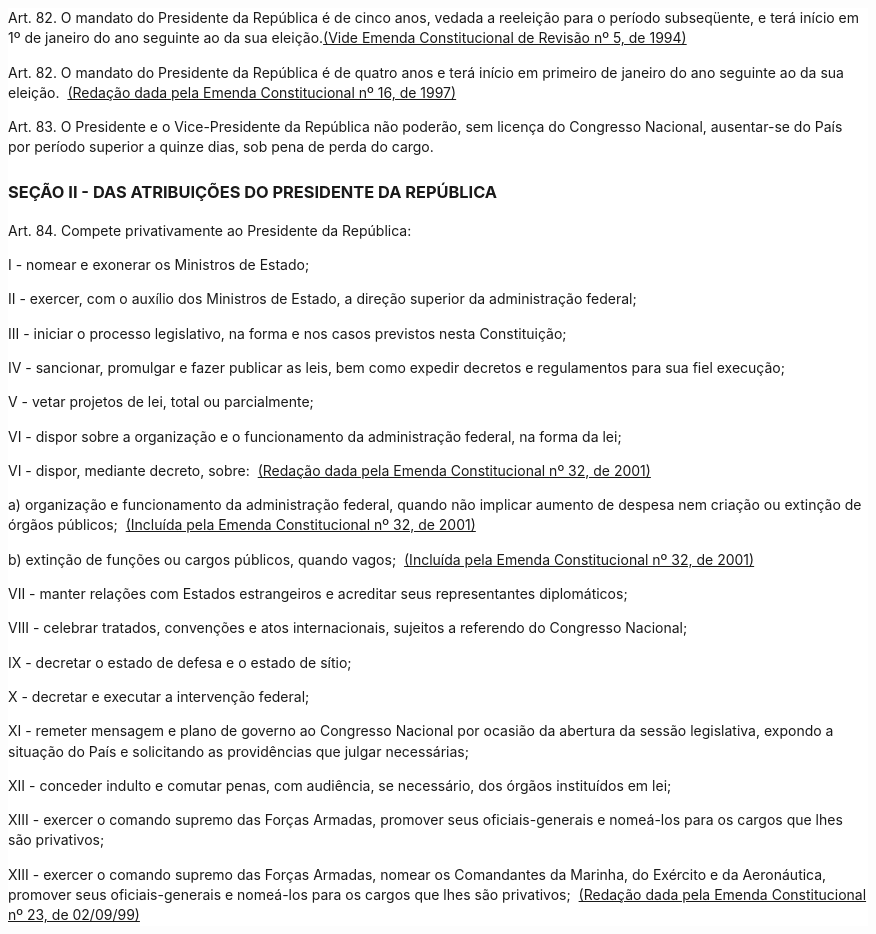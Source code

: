 Art. 82. O mandato do Presidente da República é de cinco anos, vedada a reeleição para o período subseqüente, e terá início em 1º de janeiro do ano seguinte ao da sua eleição.[\(Vide Emenda Constitucional de Revisão nº 5, de 1994\)](https://www.planalto.gov.br/ccivil_03/constituicao/Emendas/ECR/ecr5.htm#art1)

Art. 82. O mandato do Presidente da República é de quatro anos e terá início em primeiro de janeiro do ano seguinte ao da sua eleição.  [\(Redação dada pela Emenda Constitucional nº 16, de 1997\)](https://www.planalto.gov.br/ccivil_03/constituicao/Emendas/Emc/emc16.htm#art82)

Art. 83. O Presidente e o Vice-Presidente da República não poderão, sem licença do Congresso Nacional, ausentar-se do País por período superior a quinze dias, sob pena de perda do cargo.

### SEÇÃO II - **DAS ATRIBUIÇÕES DO PRESIDENTE DA REPÚBLICA**

Art. 84. Compete privativamente ao Presidente da República:

I - nomear e exonerar os Ministros de Estado;

II - exercer, com o auxílio dos Ministros de Estado, a direção superior da administração federal;

III - iniciar o processo legislativo, na forma e nos casos previstos nesta Constituição;

IV - sancionar, promulgar e fazer publicar as leis, bem como expedir decretos e regulamentos para sua fiel execução;

V - vetar projetos de lei, total ou parcialmente;

VI - dispor sobre a organização e o funcionamento da administração federal, na forma da lei;

VI - dispor, mediante decreto, sobre:  [\(Redação dada pela Emenda Constitucional nº 32, de 2001\)](https://www.planalto.gov.br/ccivil_03/constituicao/Emendas/Emc/emc32.htm#art1)

a\) organização e funcionamento da administração federal, quando não implicar aumento de despesa nem criação ou extinção de órgãos públicos;  [\(Incluída pela Emenda Constitucional nº 32, de 2001\)](https://www.planalto.gov.br/ccivil_03/constituicao/Emendas/Emc/emc32.htm#art1)

b\) extinção de funções ou cargos públicos, quando vagos;  [\(Incluída pela Emenda Constitucional nº 32, de 2001\)](https://www.planalto.gov.br/ccivil_03/constituicao/Emendas/Emc/emc32.htm#art1)

VII - manter relações com Estados estrangeiros e acreditar seus representantes diplomáticos;

VIII - celebrar tratados, convenções e atos internacionais, sujeitos a referendo do Congresso Nacional;

IX - decretar o estado de defesa e o estado de sítio;

X - decretar e executar a intervenção federal;

XI - remeter mensagem e plano de governo ao Congresso Nacional por ocasião da abertura da sessão legislativa, expondo a situação do País e solicitando as providências que julgar necessárias;

XII - conceder indulto e comutar penas, com audiência, se necessário, dos órgãos instituídos em lei;

XIII - exercer o comando supremo das Forças Armadas, promover seus oficiais-generais e nomeá-los para os cargos que lhes são privativos;

XIII - exercer o comando supremo das Forças Armadas, nomear os Comandantes da Marinha, do Exército e da Aeronáutica, promover seus oficiais-generais e nomeá-los para os cargos que lhes são privativos;  [\(Redação dada pela Emenda Constitucional nº 23, de 02/09/99\)](https://www.planalto.gov.br/ccivil_03/constituicao/Emendas/Emc/emc23.htm#art1)
